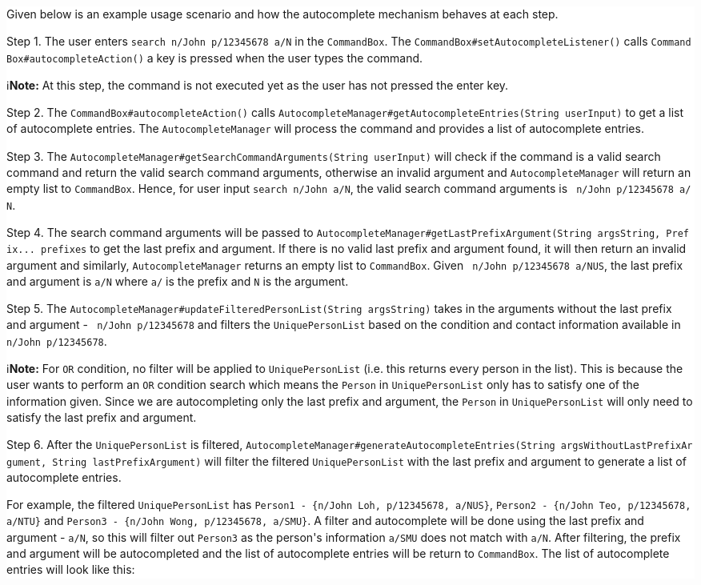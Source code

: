 Given below is an example usage scenario and how the autocomplete mechanism behaves at each step.

Step 1. The user enters `search n/John p/12345678 a/N` in the `CommandBox`. The
`CommandBox#setAutocompleteListener()` calls `CommandBox#autocompleteAction()` a key is pressed when the user types the
command.

:information_source:**Note:** At this step, the command is not executed yet as the user has not pressed the enter key.

Step 2. The `CommandBox#autocompleteAction()` calls `AutocompleteManager#getAutocompleteEntries(String userInput)` to
get a list of autocomplete entries. The `AutocompleteManager` will process the command and provides a list of
autocomplete entries.

Step 3. The `AutocompleteManager#getSearchCommandArguments(String userInput)` will check if the command is a valid
search command and return the valid search command arguments, otherwise an invalid argument and `AutocompleteManager`
will return an empty list to `CommandBox`. Hence, for user input `search n/John a/N`, the valid search command
arguments is ` n/John p/12345678 a/N`.

Step 4. The search command arguments will be passed to `AutocompleteManager#getLastPrefixArgument(String argsString,
Prefix... prefixes` to get the last prefix and argument. If there is no valid last prefix and argument found, it will
then return an invalid argument and similarly, `AutocompleteManager` returns an empty list to `CommandBox`. Given
` n/John p/12345678 a/NUS`, the last prefix and argument is `a/N` where `a/` is the prefix and `N` is the argument.

Step 5. The `AutocompleteManager#updateFilteredPersonList(String argsString)` takes in the arguments without the last
prefix and argument - ` n/John p/12345678` and filters the `UniquePersonList` based on the condition and contact
information available in ` n/John p/12345678`.

:information_source:**Note:** For `OR` condition, no filter will be applied to `UniquePersonList` (i.e. this returns
every person in the list). This is because the user wants to perform an `OR` condition search which means the `Person`
in `UniquePersonList` only has to satisfy one of the information given. Since we are autocompleting only the last prefix
and argument, the `Person` in `UniquePersonList` will only need to satisfy the last prefix and argument.

Step 6. After the `UniquePersonList` is filtered, `AutocompleteManager#generateAutocompleteEntries(String
argsWithoutLastPrefixArgument, String lastPrefixArgument)` will filter the filtered `UniquePersonList` with the last
prefix and argument to generate a list of autocomplete entries.

For example, the filtered `UniquePersonList` has `Person1 - {n/John Loh, p/12345678, a/NUS}`, `Person2 - {n/John Teo,
p/12345678, a/NTU}` and `Person3 - {n/John Wong, p/12345678, a/SMU}`. A filter and autocomplete will be done using the
last prefix and argument - `a/N`, so this will filter out `Person3` as the person's information `a/SMU` does not
match with `a/N`. After filtering, the prefix and argument will be autocompleted and the list of autocomplete entries
will be return to `CommandBox`. The list of autocomplete entries will look like this:
